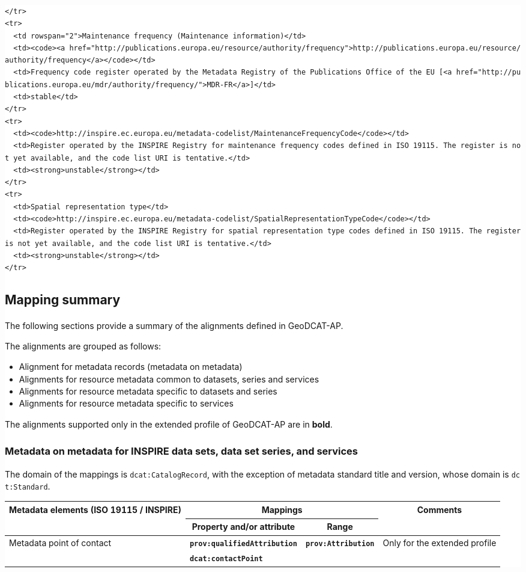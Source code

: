     </tr>
    <tr>
      <td rowspan="2">Maintenance frequency (Maintenance information)</td>
      <td><code><a href="http://publications.europa.eu/resource/authority/frequency">http://publications.europa.eu/resource/authority/frequency</a></code></td>
      <td>Frequency code register operated by the Metadata Registry of the Publications Office of the EU [<a href="http://publications.europa.eu/mdr/authority/frequency/">MDR-FR</a>]</td>
      <td>stable</td>
    </tr>
    <tr>
      <td><code>http://inspire.ec.europa.eu/metadata-codelist/MaintenanceFrequencyCode</code></td>
      <td>Register operated by the INSPIRE Registry for maintenance frequency codes defined in ISO 19115. The register is not yet available, and the code list URI is tentative.</td>
      <td><strong>unstable</strong></td>
    </tr>
    <tr>
      <td>Spatial representation type</td>
      <td><code>http://inspire.ec.europa.eu/metadata-codelist/SpatialRepresentationTypeCode</code></td>
      <td>Register operated by the INSPIRE Registry for spatial representation type codes defined in ISO 19115. The register is not yet available, and the code list URI is tentative.</td>
      <td><strong>unstable</strong></td>
    </tr>
  </tbody>
</table>

<h2><a name="mapping-summary">Mapping summary</a></h2>

<p>The following sections provide a summary of the alignments defined in GeoDCAT-AP.</p>

<p>The alignments are grouped as follows:</p>
<ul>
<li>Alignment for metadata records (metadata on metadata)</li>
<li>Alignments for resource metadata common to datasets, series and services</li>
<li>Alignments for resource metadata specific to datasets and series</li>
<li>Alignments for resource metadata specific to services</li>
</ul>

<p>The alignments supported only in the extended profile of GeoDCAT-AP are in <strong>bold</strong>.</p>

<h3><a name="md-on-md">Metadata on metadata for INSPIRE data sets, data set series, and services</a></h3>
<p>The domain of the mappings is <code>dcat:CatalogRecord</code>, with the exception of metadata standard title and version, whose domain is <code>dct:Standard</code>.</p>

<table>
  <thead>
    <tr>
      <th colspan="2" rowspan="2">Metadata elements (ISO 19115 / INSPIRE)</th>
      <th colspan="2">Mappings</th>
      <th rowspan="2">Comments</th>
    </tr>
    <tr>
      <th>Property and/or attribute</th>
      <th>Range</th>
    </tr>
  </thead>
  <tbody>
    <tr>
      <td colspan="2" rowspan="2">Metadata point of contact</td>
      <td><strong><code>prov:qualifiedAttribution</code></strong></td>
      <td><strong><code>prov:Attribution</code></strong></td>
      <td>Only for the extended profile</td>
    </tr>
    <tr>
      <td><strong><code>dcat:contactPoint</code></strong></td>